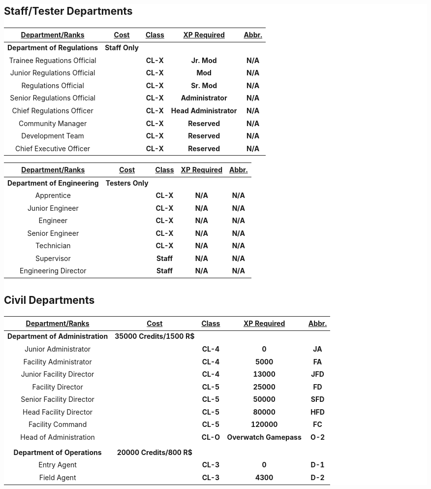 ## Staff/Tester Departments

| **<ins>Department/Ranks</ins>** | **<ins>Cost</ins>** | **<ins>Class</ins>** | **<ins>XP Required</ins>** | **<ins>Abbr.</ins>** |
|:---:|:---:|:---:|:---:|:---:|
| **Department of Regulations** | **Staff Only** |  |  |  |
| Trainee Reguations Official |  | **CL-X** | **Jr. Mod** | **N/A** |
| Junior Regulations Official |  | **CL-X** | **Mod** | **N/A** |
| Regulations Official |  | **CL-X** | **Sr. Mod** | **N/A** |
| Senior Regulations Official |  | **CL-X** | **Administrator** | **N/A** |
| Chief Regulations Officer |  | **CL-X** | **Head Administrator** | **N/A** |
| Community Manager |  | **CL-X** | **Reserved** | **N/A** |
| Development Team |  | **CL-X** | **Reserved** | **N/A** |
| Chief Executive Officer |  | **CL-X** | **Reserved** | **N/A** |

| **<ins>Department/Ranks</ins>** | **<ins>Cost</ins>** | **<ins>Class</ins>** | **<ins>XP Required</ins>** | **<ins>Abbr.</ins>** |
|:---:|:---:|:---:|:---:|:---:|
| **Department of Engineering** | **Testers Only** |  |  |  |
| Apprentice |  | **CL-X** | **N/A** | **N/A** |
| Junior Engineer |  | **CL-X** | **N/A** | **N/A** |
| Engineer |  | **CL-X** | **N/A** | **N/A** |
| Senior Engineer |  | **CL-X** | **N/A** | **N/A** |
| Technician |  | **CL-X** | **N/A** | **N/A** |
| Supervisor |  | **Staff** | **N/A** | **N/A** |
| Engineering Director |  | **Staff** | **N/A** | **N/A** |

## Civil Departments

| **<ins>Department/Ranks</ins>** | **<ins>Cost</ins>** | **<ins>Class</ins>** | **<ins>XP Required</ins>** | **<ins>Abbr.</ins>** |
|:---:|:---:|:---:|:---:|:---:|
| **Department of Administration** | **35000 Credits/1500 R$** |  |  |  |
| Junior Administrator |  | **CL-4** | **0** | **JA** |
| Facility Administrator |  | **CL-4** | **5000** | **FA** |
| Junior Facility Director |  | **CL-4** | **13000** | **JFD** |
| Facility Director |  | **CL-5** | **25000** | **FD** |
| Senior Facility Director |  | **CL-5** | **50000** | **SFD** |
| Head Facility Director |  | **CL-5** | **80000** | **HFD** |
| Facility Command |  | **CL-5** | **120000** | **FC** |
| Head of Administration |  | **CL-O** | **Overwatch Gamepass** | **O-2** |
|  |  |  |  |  |
| **Department of Operations** | **20000 Credits/800 R$** |  |  |  |
| Entry Agent |  | **CL-3** | **0** | **D-1** |
| Field Agent |  | **CL-3** | **4300** | **D-2** |